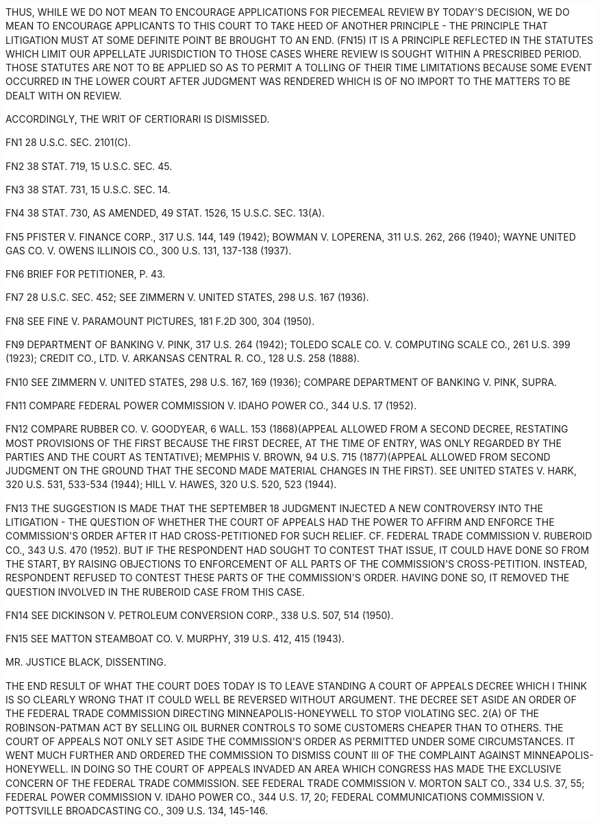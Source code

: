 THUS, WHILE WE DO NOT MEAN TO ENCOURAGE APPLICATIONS FOR PIECEMEAL REVIEW BY TODAY'S DECISION, WE DO MEAN TO ENCOURAGE APPLICANTS TO THIS COURT TO TAKE HEED OF ANOTHER PRINCIPLE - THE PRINCIPLE THAT LITIGATION MUST AT SOME DEFINITE POINT BE BROUGHT TO AN END.  (FN15)  IT IS A PRINCIPLE REFLECTED IN THE STATUTES WHICH LIMIT OUR APPELLATE JURISDICTION TO THOSE CASES WHERE REVIEW IS SOUGHT WITHIN A PRESCRIBED PERIOD.  THOSE STATUTES ARE NOT TO BE APPLIED SO AS TO PERMIT A TOLLING OF THEIR TIME LIMITATIONS BECAUSE SOME EVENT OCCURRED IN THE LOWER COURT AFTER JUDGMENT WAS RENDERED WHICH IS OF NO IMPORT TO THE MATTERS TO BE DEALT WITH ON REVIEW.

ACCORDINGLY, THE WRIT OF CERTIORARI IS DISMISSED.

FN1  28 U.S.C. SEC. 2101(C).

FN2  38 STAT. 719, 15 U.S.C. SEC. 45.

FN3  38 STAT. 731, 15 U.S.C. SEC. 14.

FN4  38 STAT. 730, AS AMENDED, 49 STAT. 1526, 15 U.S.C. SEC. 13(A).

FN5  PFISTER V. FINANCE CORP., 317 U.S. 144, 149 (1942); BOWMAN V. LOPERENA, 311 U.S. 262, 266 (1940); WAYNE UNITED GAS CO. V. OWENS ILLINOIS CO., 300 U.S. 131, 137-138 (1937).

FN6  BRIEF FOR PETITIONER, P. 43.

FN7  28 U.S.C. SEC. 452; SEE ZIMMERN V. UNITED STATES, 298 U.S. 167 (1936).

FN8  SEE FINE V. PARAMOUNT PICTURES, 181 F.2D 300, 304 (1950).

FN9  DEPARTMENT OF BANKING V. PINK, 317 U.S. 264 (1942); TOLEDO SCALE CO. V. COMPUTING SCALE CO., 261 U.S. 399 (1923); CREDIT CO., LTD. V. ARKANSAS CENTRAL R. CO., 128 U.S. 258 (1888).

FN10  SEE ZIMMERN V. UNITED STATES, 298 U.S. 167, 169 (1936); COMPARE DEPARTMENT OF BANKING V. PINK, SUPRA.

FN11  COMPARE FEDERAL POWER COMMISSION V. IDAHO POWER CO., 344 U.S. 17 (1952).

FN12  COMPARE RUBBER CO. V. GOODYEAR, 6 WALL.  153 (1868)(APPEAL ALLOWED FROM A SECOND DECREE, RESTATING MOST PROVISIONS OF THE FIRST BECAUSE THE FIRST DECREE, AT THE TIME OF ENTRY, WAS ONLY REGARDED BY THE PARTIES AND THE COURT AS TENTATIVE); MEMPHIS V. BROWN, 94 U.S. 715 (1877)(APPEAL ALLOWED FROM SECOND JUDGMENT ON THE GROUND THAT THE SECOND MADE MATERIAL CHANGES IN THE FIRST).  SEE UNITED STATES V. HARK, 320 U.S. 531, 533-534 (1944); HILL V. HAWES, 320 U.S. 520, 523 (1944).

FN13  THE SUGGESTION IS MADE THAT THE SEPTEMBER 18 JUDGMENT INJECTED A NEW CONTROVERSY INTO THE LITIGATION - THE QUESTION OF WHETHER THE COURT OF APPEALS HAD THE POWER TO AFFIRM AND ENFORCE THE COMMISSION'S ORDER AFTER IT HAD CROSS-PETITIONED FOR SUCH RELIEF.  CF.  FEDERAL TRADE COMMISSION V. RUBEROID CO., 343 U.S. 470 (1952).  BUT IF THE RESPONDENT HAD SOUGHT TO CONTEST THAT ISSUE, IT COULD HAVE DONE SO FROM THE START, BY RAISING OBJECTIONS TO ENFORCEMENT OF ALL PARTS OF THE COMMISSION'S CROSS-PETITION.  INSTEAD, RESPONDENT REFUSED TO CONTEST THESE PARTS OF THE COMMISSION'S ORDER.  HAVING DONE SO, IT REMOVED THE QUESTION INVOLVED IN THE RUBEROID CASE FROM THIS CASE.

FN14  SEE DICKINSON V. PETROLEUM CONVERSION CORP., 338 U.S. 507, 514 (1950).

FN15  SEE MATTON STEAMBOAT CO. V. MURPHY, 319 U.S. 412, 415 (1943).

MR. JUSTICE BLACK, DISSENTING.

THE END RESULT OF WHAT THE COURT DOES TODAY IS TO LEAVE STANDING A COURT OF APPEALS DECREE WHICH I THINK IS SO CLEARLY WRONG THAT IT COULD WELL BE REVERSED WITHOUT ARGUMENT.  THE DECREE SET ASIDE AN ORDER OF THE FEDERAL TRADE COMMISSION DIRECTING MINNEAPOLIS-HONEYWELL TO STOP VIOLATING SEC. 2(A) OF THE ROBINSON-PATMAN ACT BY SELLING OIL BURNER CONTROLS TO SOME CUSTOMERS CHEAPER THAN TO OTHERS.  THE COURT OF APPEALS NOT ONLY SET ASIDE THE COMMISSION'S ORDER AS PERMITTED UNDER SOME CIRCUMSTANCES.  IT WENT MUCH FURTHER AND ORDERED THE COMMISSION TO DISMISS COUNT III OF THE COMPLAINT AGAINST MINNEAPOLIS-HONEYWELL.  IN DOING SO THE COURT OF APPEALS INVADED AN AREA WHICH CONGRESS HAS MADE THE EXCLUSIVE CONCERN OF THE FEDERAL TRADE COMMISSION.  SEE FEDERAL TRADE COMMISSION V. MORTON SALT CO., 334 U.S. 37, 55; FEDERAL POWER COMMISSION V. IDAHO POWER CO., 344 U.S. 17, 20; FEDERAL COMMUNICATIONS COMMISSION V. POTTSVILLE BROADCASTING CO., 309 U.S. 134, 145-146.
